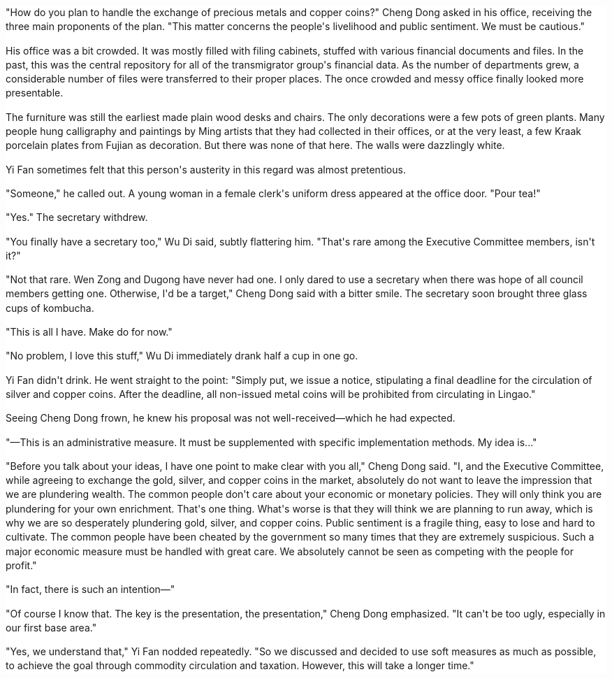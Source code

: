 
"How do you plan to handle the exchange of precious metals and copper coins?" Cheng Dong asked in his office, receiving the three main proponents of the plan. "This matter concerns the people's livelihood and public sentiment. We must be cautious."

His office was a bit crowded. It was mostly filled with filing cabinets, stuffed with various financial documents and files. In the past, this was the central repository for all of the transmigrator group's financial data. As the number of departments grew, a considerable number of files were transferred to their proper places. The once crowded and messy office finally looked more presentable.

The furniture was still the earliest made plain wood desks and chairs. The only decorations were a few pots of green plants. Many people hung calligraphy and paintings by Ming artists that they had collected in their offices, or at the very least, a few Kraak porcelain plates from Fujian as decoration. But there was none of that here. The walls were dazzlingly white.

Yi Fan sometimes felt that this person's austerity in this regard was almost pretentious.

"Someone," he called out. A young woman in a female clerk's uniform dress appeared at the office door. "Pour tea!"

"Yes." The secretary withdrew.

"You finally have a secretary too," Wu Di said, subtly flattering him. "That's rare among the Executive Committee members, isn't it?"

"Not that rare. Wen Zong and Dugong have never had one. I only dared to use a secretary when there was hope of all council members getting one. Otherwise, I'd be a target," Cheng Dong said with a bitter smile. The secretary soon brought three glass cups of kombucha.

"This is all I have. Make do for now."

"No problem, I love this stuff," Wu Di immediately drank half a cup in one go.

Yi Fan didn't drink. He went straight to the point: "Simply put, we issue a notice, stipulating a final deadline for the circulation of silver and copper coins. After the deadline, all non-issued metal coins will be prohibited from circulating in Lingao."

Seeing Cheng Dong frown, he knew his proposal was not well-received—which he had expected.

"—This is an administrative measure. It must be supplemented with specific implementation methods. My idea is..."

"Before you talk about your ideas, I have one point to make clear with you all," Cheng Dong said. "I, and the Executive Committee, while agreeing to exchange the gold, silver, and copper coins in the market, absolutely do not want to leave the impression that we are plundering wealth. The common people don't care about your economic or monetary policies. They will only think you are plundering for your own enrichment. That's one thing. What's worse is that they will think we are planning to run away, which is why we are so desperately plundering gold, silver, and copper coins. Public sentiment is a fragile thing, easy to lose and hard to cultivate. The common people have been cheated by the government so many times that they are extremely suspicious. Such a major economic measure must be handled with great care. We absolutely cannot be seen as competing with the people for profit."

"In fact, there is such an intention—"

"Of course I know that. The key is the presentation, the presentation," Cheng Dong emphasized. "It can't be too ugly, especially in our first base area."

"Yes, we understand that," Yi Fan nodded repeatedly. "So we discussed and decided to use soft measures as much as possible, to achieve the goal through commodity circulation and taxation. However, this will take a longer time."
